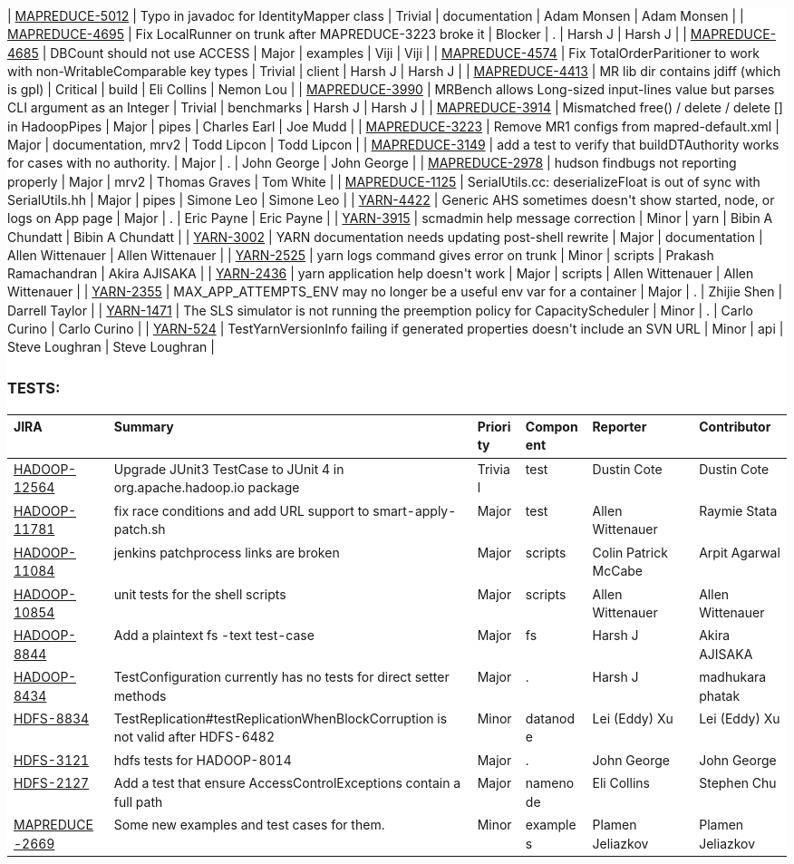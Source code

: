 | [MAPREDUCE-5012](https://issues.apache.org/jira/browse/MAPREDUCE-5012) | Typo in javadoc for IdentityMapper class |  Trivial | documentation | Adam Monsen | Adam Monsen |
| [MAPREDUCE-4695](https://issues.apache.org/jira/browse/MAPREDUCE-4695) | Fix LocalRunner on trunk after MAPREDUCE-3223 broke it |  Blocker | . | Harsh J | Harsh J |
| [MAPREDUCE-4685](https://issues.apache.org/jira/browse/MAPREDUCE-4685) | DBCount should not use ACCESS |  Major | examples | Viji | Viji |
| [MAPREDUCE-4574](https://issues.apache.org/jira/browse/MAPREDUCE-4574) | Fix TotalOrderParitioner to work with non-WritableComparable key types |  Trivial | client | Harsh J | Harsh J |
| [MAPREDUCE-4413](https://issues.apache.org/jira/browse/MAPREDUCE-4413) | MR lib dir contains jdiff (which is gpl) |  Critical | build | Eli Collins | Nemon Lou |
| [MAPREDUCE-3990](https://issues.apache.org/jira/browse/MAPREDUCE-3990) | MRBench allows Long-sized input-lines value but parses CLI argument as an Integer |  Trivial | benchmarks | Harsh J | Harsh J |
| [MAPREDUCE-3914](https://issues.apache.org/jira/browse/MAPREDUCE-3914) | Mismatched free() / delete / delete [] in HadoopPipes |  Major | pipes | Charles Earl | Joe Mudd |
| [MAPREDUCE-3223](https://issues.apache.org/jira/browse/MAPREDUCE-3223) | Remove MR1 configs from mapred-default.xml |  Major | documentation, mrv2 | Todd Lipcon | Todd Lipcon |
| [MAPREDUCE-3149](https://issues.apache.org/jira/browse/MAPREDUCE-3149) | add a test to verify that buildDTAuthority works for cases with no authority. |  Major | . | John George | John George |
| [MAPREDUCE-2978](https://issues.apache.org/jira/browse/MAPREDUCE-2978) | hudson findbugs not reporting properly |  Major | mrv2 | Thomas Graves | Tom White |
| [MAPREDUCE-1125](https://issues.apache.org/jira/browse/MAPREDUCE-1125) | SerialUtils.cc: deserializeFloat is out of sync with SerialUtils.hh |  Major | pipes | Simone Leo | Simone Leo |
| [YARN-4422](https://issues.apache.org/jira/browse/YARN-4422) | Generic AHS sometimes doesn't show started, node, or logs on App page |  Major | . | Eric Payne | Eric Payne |
| [YARN-3915](https://issues.apache.org/jira/browse/YARN-3915) | scmadmin help message correction |  Minor | yarn | Bibin A Chundatt | Bibin A Chundatt |
| [YARN-3002](https://issues.apache.org/jira/browse/YARN-3002) | YARN documentation needs updating post-shell rewrite |  Major | documentation | Allen Wittenauer | Allen Wittenauer |
| [YARN-2525](https://issues.apache.org/jira/browse/YARN-2525) | yarn logs command gives error on trunk |  Minor | scripts | Prakash Ramachandran | Akira AJISAKA |
| [YARN-2436](https://issues.apache.org/jira/browse/YARN-2436) | yarn application help doesn't work |  Major | scripts | Allen Wittenauer | Allen Wittenauer |
| [YARN-2355](https://issues.apache.org/jira/browse/YARN-2355) | MAX\_APP\_ATTEMPTS\_ENV may no longer be a useful env var for a container |  Major | . | Zhijie Shen | Darrell Taylor |
| [YARN-1471](https://issues.apache.org/jira/browse/YARN-1471) | The SLS simulator is not running the preemption policy for CapacityScheduler |  Minor | . | Carlo Curino | Carlo Curino |
| [YARN-524](https://issues.apache.org/jira/browse/YARN-524) | TestYarnVersionInfo failing if generated properties doesn't include an SVN URL |  Minor | api | Steve Loughran | Steve Loughran |


### TESTS:

| JIRA | Summary | Priority | Component | Reporter | Contributor |
|:---- |:---- | :--- |:---- |:---- |:---- |
| [HADOOP-12564](https://issues.apache.org/jira/browse/HADOOP-12564) |  Upgrade JUnit3 TestCase to JUnit 4 in org.apache.hadoop.io package |  Trivial | test | Dustin Cote | Dustin Cote |
| [HADOOP-11781](https://issues.apache.org/jira/browse/HADOOP-11781) | fix race conditions and add URL support to smart-apply-patch.sh |  Major | test | Allen Wittenauer | Raymie Stata |
| [HADOOP-11084](https://issues.apache.org/jira/browse/HADOOP-11084) | jenkins patchprocess links are broken |  Major | scripts | Colin Patrick McCabe | Arpit Agarwal |
| [HADOOP-10854](https://issues.apache.org/jira/browse/HADOOP-10854) | unit tests for the shell scripts |  Major | scripts | Allen Wittenauer | Allen Wittenauer |
| [HADOOP-8844](https://issues.apache.org/jira/browse/HADOOP-8844) | Add a plaintext fs -text test-case |  Major | fs | Harsh J | Akira AJISAKA |
| [HADOOP-8434](https://issues.apache.org/jira/browse/HADOOP-8434) | TestConfiguration currently has no tests for direct setter methods |  Major | . | Harsh J | madhukara phatak |
| [HDFS-8834](https://issues.apache.org/jira/browse/HDFS-8834) | TestReplication#testReplicationWhenBlockCorruption is not valid after HDFS-6482 |  Minor | datanode | Lei (Eddy) Xu | Lei (Eddy) Xu |
| [HDFS-3121](https://issues.apache.org/jira/browse/HDFS-3121) | hdfs tests for HADOOP-8014 |  Major | . | John George | John George |
| [HDFS-2127](https://issues.apache.org/jira/browse/HDFS-2127) | Add a test that ensure AccessControlExceptions contain a full path |  Major | namenode | Eli Collins | Stephen Chu |
| [MAPREDUCE-2669](https://issues.apache.org/jira/browse/MAPREDUCE-2669) | Some new examples and test cases for them. |  Minor | examples | Plamen Jeliazkov | Plamen Jeliazkov |
